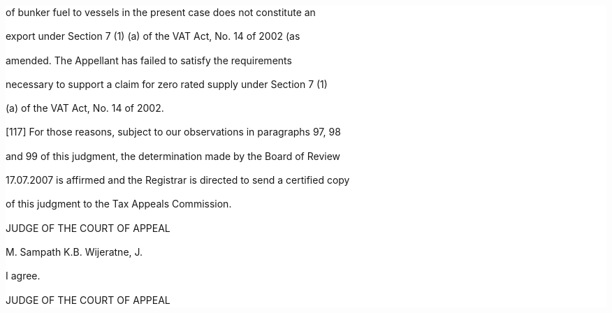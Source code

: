of bunker fuel to vessels in the present case does not constitute an

export under Section 7 (1) (a) of the VAT Act, No. 14 of 2002 (as

amended. The Appellant has failed to satisfy the requirements

necessary to support a claim for zero rated supply under Section 7 (1)

(a) of the VAT Act, No. 14 of 2002.

[117] For those reasons, subject to our observations in paragraphs 97, 98

and 99 of this judgment, the determination made by the Board of Review

17.07.2007 is affirmed and the Registrar is directed to send a certified copy

of this judgment to the Tax Appeals Commission.

JUDGE OF THE COURT OF APPEAL

M. Sampath K.B. Wijeratne, J.

I agree.

JUDGE OF THE COURT OF APPEAL